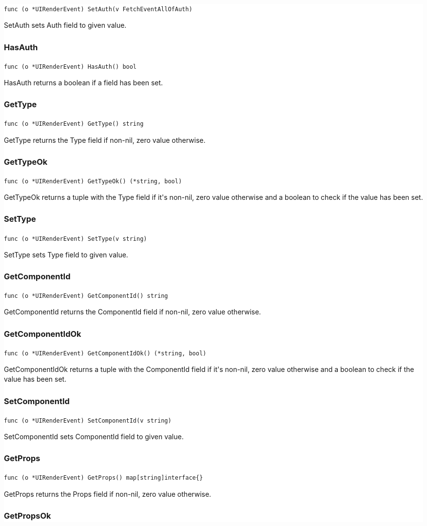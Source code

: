 `func (o *UIRenderEvent) SetAuth(v FetchEventAllOfAuth)`

SetAuth sets Auth field to given value.

### HasAuth

`func (o *UIRenderEvent) HasAuth() bool`

HasAuth returns a boolean if a field has been set.

### GetType

`func (o *UIRenderEvent) GetType() string`

GetType returns the Type field if non-nil, zero value otherwise.

### GetTypeOk

`func (o *UIRenderEvent) GetTypeOk() (*string, bool)`

GetTypeOk returns a tuple with the Type field if it's non-nil, zero value otherwise
and a boolean to check if the value has been set.

### SetType

`func (o *UIRenderEvent) SetType(v string)`

SetType sets Type field to given value.


### GetComponentId

`func (o *UIRenderEvent) GetComponentId() string`

GetComponentId returns the ComponentId field if non-nil, zero value otherwise.

### GetComponentIdOk

`func (o *UIRenderEvent) GetComponentIdOk() (*string, bool)`

GetComponentIdOk returns a tuple with the ComponentId field if it's non-nil, zero value otherwise
and a boolean to check if the value has been set.

### SetComponentId

`func (o *UIRenderEvent) SetComponentId(v string)`

SetComponentId sets ComponentId field to given value.


### GetProps

`func (o *UIRenderEvent) GetProps() map[string]interface{}`

GetProps returns the Props field if non-nil, zero value otherwise.

### GetPropsOk
